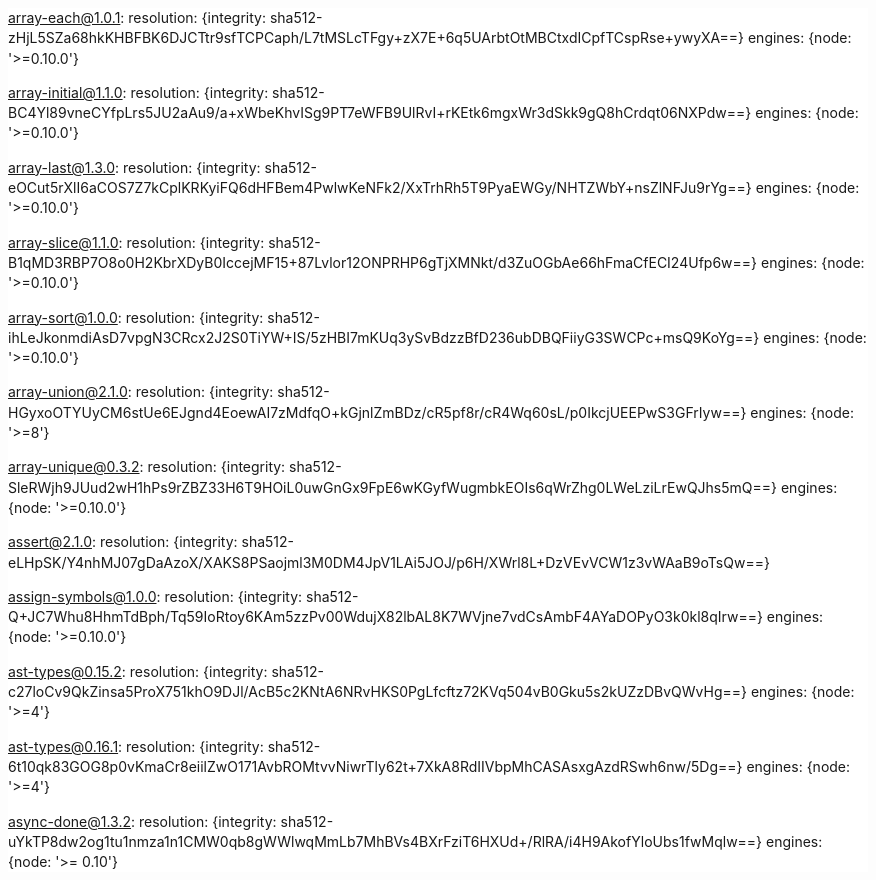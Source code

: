   array-each@1.0.1:
    resolution: {integrity: sha512-zHjL5SZa68hkKHBFBK6DJCTtr9sfTCPCaph/L7tMSLcTFgy+zX7E+6q5UArbtOtMBCtxdICpfTCspRse+ywyXA==}
    engines: {node: '>=0.10.0'}

  array-initial@1.1.0:
    resolution: {integrity: sha512-BC4Yl89vneCYfpLrs5JU2aAu9/a+xWbeKhvISg9PT7eWFB9UlRvI+rKEtk6mgxWr3dSkk9gQ8hCrdqt06NXPdw==}
    engines: {node: '>=0.10.0'}

  array-last@1.3.0:
    resolution: {integrity: sha512-eOCut5rXlI6aCOS7Z7kCplKRKyiFQ6dHFBem4PwlwKeNFk2/XxTrhRh5T9PyaEWGy/NHTZWbY+nsZlNFJu9rYg==}
    engines: {node: '>=0.10.0'}

  array-slice@1.1.0:
    resolution: {integrity: sha512-B1qMD3RBP7O8o0H2KbrXDyB0IccejMF15+87Lvlor12ONPRHP6gTjXMNkt/d3ZuOGbAe66hFmaCfECI24Ufp6w==}
    engines: {node: '>=0.10.0'}

  array-sort@1.0.0:
    resolution: {integrity: sha512-ihLeJkonmdiAsD7vpgN3CRcx2J2S0TiYW+IS/5zHBI7mKUq3ySvBdzzBfD236ubDBQFiiyG3SWCPc+msQ9KoYg==}
    engines: {node: '>=0.10.0'}

  array-union@2.1.0:
    resolution: {integrity: sha512-HGyxoOTYUyCM6stUe6EJgnd4EoewAI7zMdfqO+kGjnlZmBDz/cR5pf8r/cR4Wq60sL/p0IkcjUEEPwS3GFrIyw==}
    engines: {node: '>=8'}

  array-unique@0.3.2:
    resolution: {integrity: sha512-SleRWjh9JUud2wH1hPs9rZBZ33H6T9HOiL0uwGnGx9FpE6wKGyfWugmbkEOIs6qWrZhg0LWeLziLrEwQJhs5mQ==}
    engines: {node: '>=0.10.0'}

  assert@2.1.0:
    resolution: {integrity: sha512-eLHpSK/Y4nhMJ07gDaAzoX/XAKS8PSaojml3M0DM4JpV1LAi5JOJ/p6H/XWrl8L+DzVEvVCW1z3vWAaB9oTsQw==}

  assign-symbols@1.0.0:
    resolution: {integrity: sha512-Q+JC7Whu8HhmTdBph/Tq59IoRtoy6KAm5zzPv00WdujX82lbAL8K7WVjne7vdCsAmbF4AYaDOPyO3k0kl8qIrw==}
    engines: {node: '>=0.10.0'}

  ast-types@0.15.2:
    resolution: {integrity: sha512-c27loCv9QkZinsa5ProX751khO9DJl/AcB5c2KNtA6NRvHKS0PgLfcftz72KVq504vB0Gku5s2kUZzDBvQWvHg==}
    engines: {node: '>=4'}

  ast-types@0.16.1:
    resolution: {integrity: sha512-6t10qk83GOG8p0vKmaCr8eiilZwO171AvbROMtvvNiwrTly62t+7XkA8RdIIVbpMhCASAsxgAzdRSwh6nw/5Dg==}
    engines: {node: '>=4'}

  async-done@1.3.2:
    resolution: {integrity: sha512-uYkTP8dw2og1tu1nmza1n1CMW0qb8gWWlwqMmLb7MhBVs4BXrFziT6HXUd+/RlRA/i4H9AkofYloUbs1fwMqlw==}
    engines: {node: '>= 0.10'}
